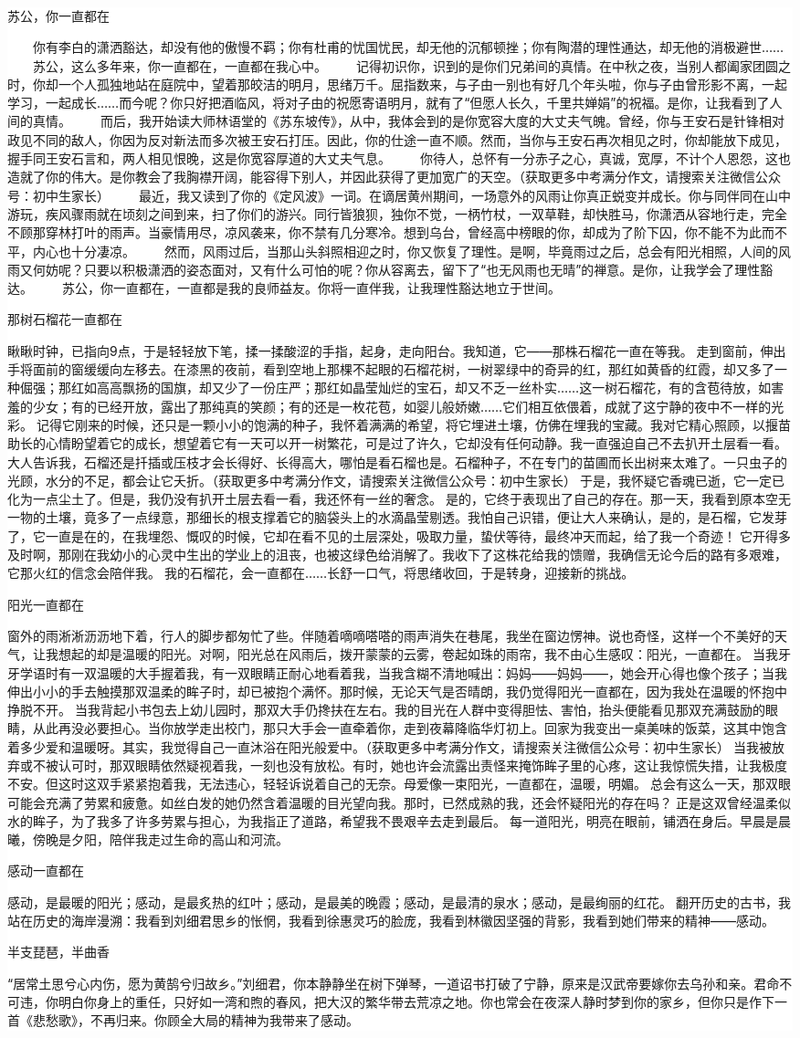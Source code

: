 
苏公，你一直都在

　　你有李白的潇洒豁达，却没有他的傲慢不羁；你有杜甫的忧国忧民，却无他的沉郁顿挫；你有陶潜的理性通达，却无他的消极避世……
　　苏公，这么多年来，你一直都在，一直都在我心中。
　　记得初识你，识到的是你们兄弟间的真情。在中秋之夜，当别人都阖家团圆之时，你却一个人孤独地站在庭院中，望着那皎洁的明月，思绪万千。屈指数来，与子由一别也有好几个年头啦，你与子由曾形影不离，一起学习，一起成长……而今呢？你只好把酒临风，将对子由的祝愿寄语明月，就有了“但愿人长久，千里共婵娟”的祝福。是你，让我看到了人间的真情。
　　而后，我开始读大师林语堂的《苏东坡传》，从中，我体会到的是你宽容大度的大丈夫气魄。曾经，你与王安石是针锋相对政见不同的敌人，你因为反对新法而多次被王安石打压。因此，你的仕途一直不顺。然而，当你与王安石再次相见之时，你却能放下成见，握手同王安石言和，两人相见恨晚，这是你宽容厚道的大丈夫气息。
　　你待人，总怀有一分赤子之心，真诚，宽厚，不计个人恩怨，这也造就了你的伟大。是你教会了我胸襟开阔，能容得下别人，并因此获得了更加宽广的天空。（获取更多中考满分作文，请搜索关注微信公众号：初中生家长）
　　最近，我又读到了你的《定风波》一词。在谪居黄州期间，一场意外的风雨让你真正蜕变并成长。你与同伴同在山中游玩，疾风骤雨就在顷刻之间到来，扫了你们的游兴。同行皆狼狈，独你不觉，一柄竹杖，一双草鞋，却快胜马，你潇洒从容地行走，完全不顾那穿林打叶的雨声。当豪情用尽，凉风袭来，你不禁有几分寒冷。想到乌台，曾经高中榜眼的你，却成为了阶下囚，你不能不为此而不平，内心也十分凄凉。
　　然而，风雨过后，当那山头斜照相迎之时，你又恢复了理性。是啊，毕竟雨过之后，总会有阳光相照，人间的风雨又何妨呢？只要以积极潇洒的姿态面对，又有什么可怕的呢？你从容离去，留下了“也无风雨也无晴”的禅意。是你，让我学会了理性豁达。
　　苏公，你一直都在，一直都是我的良师益友。你将一直伴我，让我理性豁达地立于世间。


那树石榴花一直都在

瞅瞅时钟，已指向9点，于是轻轻放下笔，揉一揉酸涩的手指，起身，走向阳台。我知道，它——那株石榴花一直在等我。
走到窗前，伸出手将面前的窗缓缓向左移去。在漆黑的夜前，看到空地上那棵不起眼的石榴花树，一树翠绿中的奇异的红，那红如黄昏的红霞，却又多了一种倔强；那红如高高飘扬的国旗，却又少了一份庄严；那红如晶莹灿烂的宝石，却又不乏一丝朴实……这一树石榴花，有的含苞待放，如害羞的少女；有的已经开放，露出了那纯真的笑颜；有的还是一枚花苞，如婴儿般娇嫩……它们相互依偎着，成就了这宁静的夜中不一样的光彩。
记得它刚来的时候，还只是一颗小小的饱满的种子，我怀着满满的希望，将它埋进土壤，仿佛在埋我的宝藏。我对它精心照顾，以揠苗助长的心情盼望着它的成长，想望着它有一天可以开一树繁花，可是过了许久，它却没有任何动静。我一直强迫自己不去扒开土层看一看。
大人告诉我，石榴还是扦插或压枝才会长得好、长得高大，哪怕是看石榴也是。石榴种子，不在专门的苗圃而长出树来太难了。一只虫子的光顾，水分的不足，都会让它夭折。（获取更多中考满分作文，请搜索关注微信公众号：初中生家长）
于是，我怀疑它香魂已逝，它一定已化为一点尘土了。但是，我仍没有扒开土层去看一看，我还怀有一丝的奢念。
是的，它终于表现出了自己的存在。那一天，我看到原本空无一物的土壤，竟多了一点绿意，那细长的根支撑着它的脑袋头上的水滴晶莹剔透。我怕自己识错，便让大人来确认，是的，是石榴，它发芽了，它一直是在的，在我埋怨、慨叹的时候，它却在看不见的土层深处，吸取力量，蛰伏等待，最终冲天而起，给了我一个奇迹！
它开得多及时啊，那刚在我幼小的心灵中生出的学业上的沮丧，也被这绿色给消解了。我收下了这株花给我的馈赠，我确信无论今后的路有多艰难，它那火红的信念会陪伴我。
我的石榴花，会一直都在……长舒一口气，将思绪收回，于是转身，迎接新的挑战。


阳光一直都在

窗外的雨淅淅沥沥地下着，行人的脚步都匆忙了些。伴随着嘀嘀嗒嗒的雨声消失在巷尾，我坐在窗边愣神。说也奇怪，这样一个不美好的天气，让我想起的却是温暖的阳光。对啊，阳光总在风雨后，拨开蒙蒙的云雾，卷起如珠的雨帘，我不由心生感叹：阳光，一直都在。
当我牙牙学语时有一双温暖的大手握着我，有一双眼睛正耐心地看着我，当我含糊不清地喊出：妈妈——妈妈——，她会开心得也像个孩子；当我伸出小小的手去触摸那双温柔的眸子时，却已被抱个满怀。那时候，无论天气是否晴朗，我仍觉得阳光一直都在，因为我处在温暖的怀抱中挣脱不开。
当我背起小书包去上幼儿园时，那双大手仍搀扶在左右。我的目光在人群中变得胆怯、害怕，抬头便能看见那双充满鼓励的眼睛，从此再没必要担心。当你放学走出校门，那只大手会一直牵着你，走到夜幕降临华灯初上。回家为我变出一桌美味的饭菜，这其中饱含着多少爱和温暖呀。其实，我觉得自己一直沐浴在阳光般爱中。（获取更多中考满分作文，请搜索关注微信公众号：初中生家长）
当我被放弃或不被认可时，那双眼睛依然疑视着我，一刻也没有放松。有时，她也许会流露出责怪来掩饰眸子里的心疼，这让我惊慌失措，让我极度不安。但这时这双手紧紧抱着我，无法违心，轻轻诉说着自己的无奈。母爱像一束阳光，一直都在，温暖，明媚。
总会有这么一天，那双眼可能会充满了劳累和疲惫。如丝白发的她仍然含着温暖的目光望向我。那时，已然成熟的我，还会怀疑阳光的存在吗？
正是这双曾经温柔似水的眸子，为了我多了许多劳累与担心，为我指正了道路，希望我不畏艰辛去走到最后。
每一道阳光，明亮在眼前，铺洒在身后。早晨是晨曦，傍晚是夕阳，陪伴我走过生命的高山和河流。


感动一直都在

感动，是最暖的阳光；感动，是最炙热的红叶；感动，是最美的晚霞；感动，是最清的泉水；感动，是最绚丽的红花。
翻开历史的古书，我站在历史的海岸漫溯：我看到刘细君思乡的怅惘，我看到徐惠灵巧的脸庞，我看到林徽因坚强的背影，我看到她们带来的精神——感动。

半支琵琶，半曲香

“居常土思兮心内伤，愿为黄鹄兮归故乡。”刘细君，你本静静坐在树下弹琴，一道诏书打破了宁静，原来是汉武帝要嫁你去乌孙和亲。君命不可违，你明白你身上的重任，只好如一湾和煦的春风，把大汉的繁华带去荒凉之地。你也常会在夜深人静时梦到你的家乡，但你只是作下一首《悲愁歌》，不再归来。你顾全大局的精神为我带来了感动。
